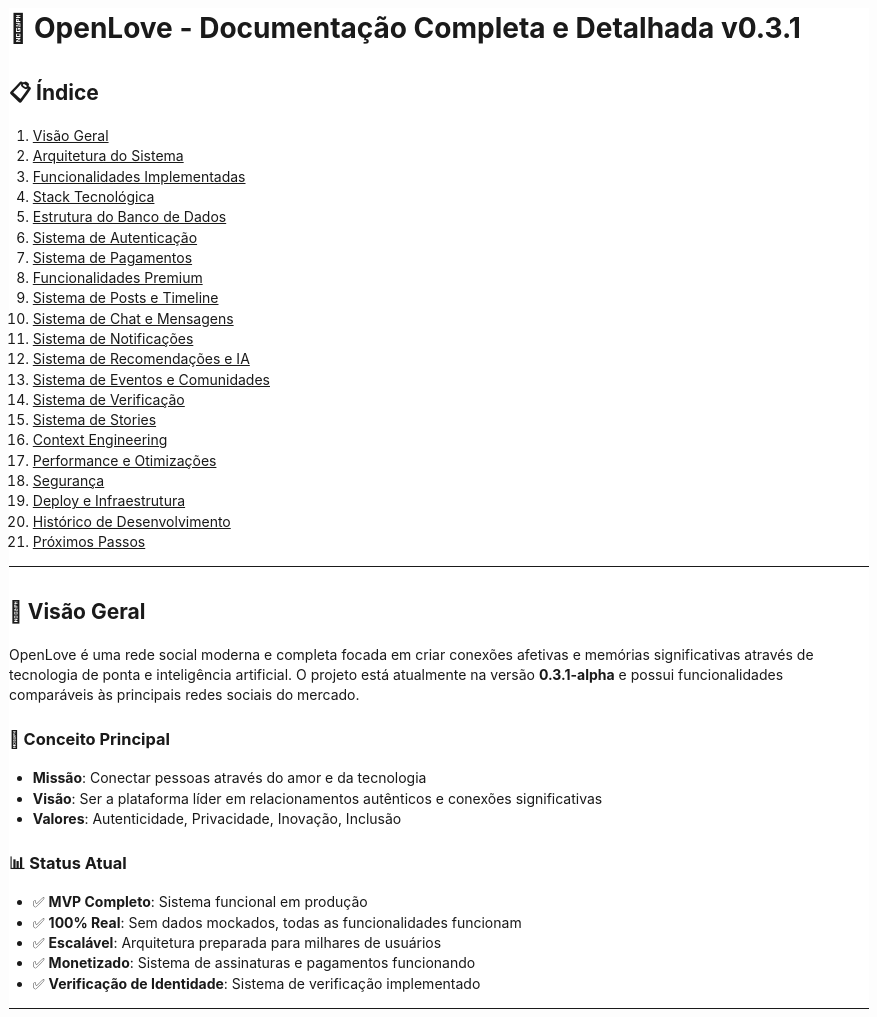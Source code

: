 # 🌟 OpenLove - Documentação Completa e Detalhada v0.3.1

## 📋 Índice

1. [Visão Geral](#visão-geral)
2. [Arquitetura do Sistema](#arquitetura-do-sistema)
3. [Funcionalidades Implementadas](#funcionalidades-implementadas)
4. [Stack Tecnológica](#stack-tecnológica)
5. [Estrutura do Banco de Dados](#estrutura-do-banco-de-dados)
6. [Sistema de Autenticação](#sistema-de-autenticação)
7. [Sistema de Pagamentos](#sistema-de-pagamentos)
8. [Funcionalidades Premium](#funcionalidades-premium)
9. [Sistema de Posts e Timeline](#sistema-de-posts-e-timeline)
10. [Sistema de Chat e Mensagens](#sistema-de-chat-e-mensagens)
11. [Sistema de Notificações](#sistema-de-notificações)
12. [Sistema de Recomendações e IA](#sistema-de-recomendações-e-ia)
13. [Sistema de Eventos e Comunidades](#sistema-de-eventos-e-comunidades)
14. [Sistema de Verificação](#sistema-de-verificação)
15. [Sistema de Stories](#sistema-de-stories)
16. [Context Engineering](#context-engineering)
17. [Performance e Otimizações](#performance-e-otimizações)
18. [Segurança](#segurança)
19. [Deploy e Infraestrutura](#deploy-e-infraestrutura)
20. [Histórico de Desenvolvimento](#histórico-de-desenvolvimento)
21. [Próximos Passos](#próximos-passos)

---

## 🎯 Visão Geral

OpenLove é uma rede social moderna e completa focada em criar conexões afetivas e memórias significativas através de tecnologia de ponta e inteligência artificial. O projeto está atualmente na versão **0.3.1-alpha** e possui funcionalidades comparáveis às principais redes sociais do mercado.

### 🎨 Conceito Principal

- **Missão**: Conectar pessoas através do amor e da tecnologia
- **Visão**: Ser a plataforma líder em relacionamentos autênticos e conexões significativas
- **Valores**: Autenticidade, Privacidade, Inovação, Inclusão

### 📊 Status Atual

- ✅ **MVP Completo**: Sistema funcional em produção
- ✅ **100% Real**: Sem dados mockados, todas as funcionalidades funcionam
- ✅ **Escalável**: Arquitetura preparada para milhares de usuários
- ✅ **Monetizado**: Sistema de assinaturas e pagamentos funcionando
- ✅ **Verificação de Identidade**: Sistema de verificação implementado

---
